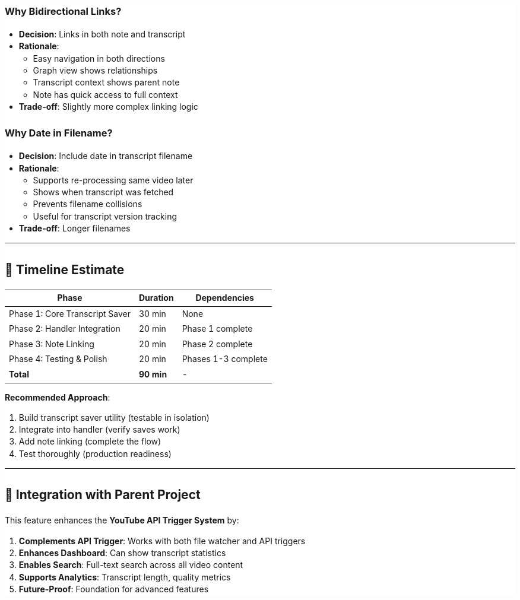 ### **Why Bidirectional Links?**
- **Decision**: Links in both note and transcript
- **Rationale**:
  - Easy navigation in both directions
  - Graph view shows relationships
  - Transcript context shows parent note
  - Note has quick access to full context
- **Trade-off**: Slightly more complex linking logic

### **Why Date in Filename?**
- **Decision**: Include date in transcript filename
- **Rationale**:
  - Supports re-processing same video later
  - Shows when transcript was fetched
  - Prevents filename collisions
  - Useful for transcript version tracking
- **Trade-off**: Longer filenames

---

## 📅 Timeline Estimate

| Phase | Duration | Dependencies |
|-------|----------|--------------|
| Phase 1: Core Transcript Saver | 30 min | None |
| Phase 2: Handler Integration | 20 min | Phase 1 complete |
| Phase 3: Note Linking | 20 min | Phase 2 complete |
| Phase 4: Testing & Polish | 20 min | Phases 1-3 complete |
| **Total** | **90 min** | - |

**Recommended Approach**:
1. Build transcript saver utility (testable in isolation)
2. Integrate into handler (verify saves work)
3. Add note linking (complete the flow)
4. Test thoroughly (production readiness)

---

## 🎯 Integration with Parent Project

This feature enhances the **YouTube API Trigger System** by:

1. **Complements API Trigger**: Works with both file watcher and API triggers
2. **Enhances Dashboard**: Can show transcript statistics
3. **Enables Search**: Full-text search across all video content
4. **Supports Analytics**: Transcript length, quality metrics
5. **Future-Proof**: Foundation for advanced features
